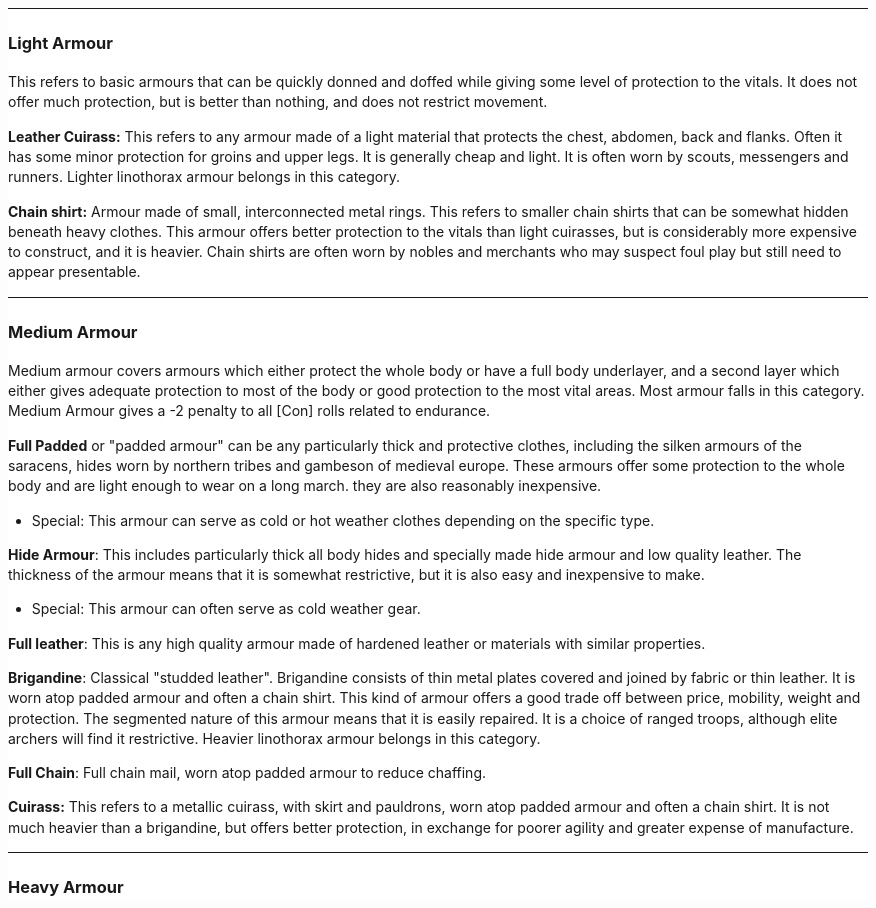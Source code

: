 ___
### Light Armour

This refers to basic armours that can be quickly donned and doffed while giving some level of protection to the vitals. It does not offer much protection, but is better than nothing, and does not restrict movement.

**Leather Cuirass:** This refers to any armour made of a light material that protects the chest, abdomen, back and flanks. Often it has some minor protection for groins and upper legs. It is generally cheap and light. It is often worn by scouts, messengers and runners. Lighter linothorax armour belongs in this category.

**Chain shirt:** Armour made of small, interconnected metal rings. This refers to smaller chain shirts that can be somewhat hidden beneath heavy clothes. This armour offers better protection to the vitals than light cuirasses, but is considerably more expensive to construct, and it is heavier. Chain shirts are often worn by nobles and merchants who may suspect foul play but still need to appear presentable. 

___
### Medium Armour

Medium armour covers armours which either protect the whole body or have a full body underlayer, and a second layer which either gives adequate protection to most of the body or good protection to the most vital areas. Most armour falls in this category. Medium Armour gives a -2 penalty to all [Con] rolls related to endurance.

**Full Padded** or "padded armour" can be any particularly thick and protective clothes, including the silken armours of the saracens, hides worn by northern tribes and gambeson of medieval europe. These armours offer some protection to the whole body and are light enough to wear on a long march. they are also reasonably inexpensive.
- Special: This armour can serve as cold or hot weather clothes depending on the specific type.

**Hide Armour**: This includes particularly thick all body hides and specially made hide armour and low quality leather. The thickness of the armour means that it is somewhat restrictive, but it is also easy and inexpensive to make.
- Special: This armour can often serve as cold weather gear.

**Full leather**: This is any high quality armour made of hardened leather or materials with similar properties.

**Brigandine**: Classical "studded leather". Brigandine consists of thin metal plates covered and joined by fabric or thin leather. It is worn atop padded armour and often a chain shirt. This kind of armour offers a good trade off between price, mobility, weight and protection. The segmented nature of this armour means that it is easily repaired. It is a choice of ranged troops, although elite archers will find it restrictive. Heavier linothorax armour belongs in this category.

**Full Chain**: Full chain mail, worn atop padded armour to reduce chaffing.

**Cuirass:** This refers to a metallic cuirass, with skirt and pauldrons, worn atop padded armour and often a chain shirt. It is not much heavier than a brigandine, but offers better protection, in exchange for poorer agility and greater expense of manufacture.

___
### Heavy Armour
